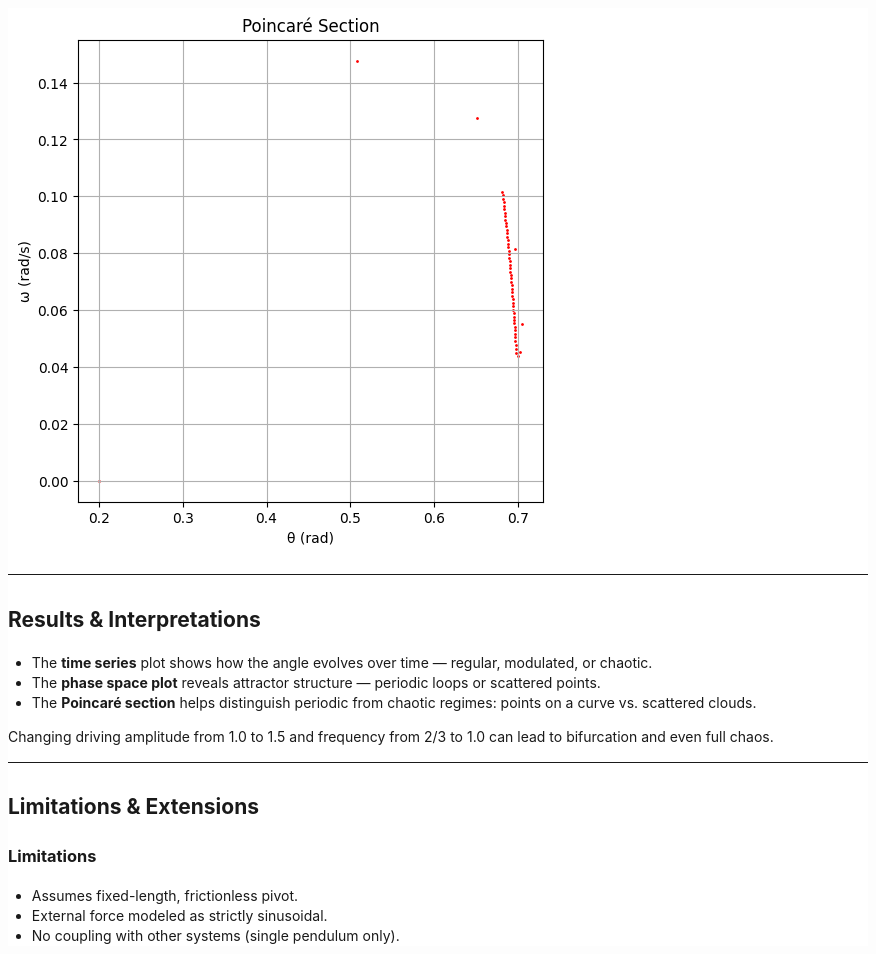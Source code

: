 ![alt text](image-3.png)

---

## Results & Interpretations

- The **time series** plot shows how the angle evolves over time — regular, modulated, or chaotic.
- The **phase space plot** reveals attractor structure — periodic loops or scattered points.
- The **Poincaré section** helps distinguish periodic from chaotic regimes: points on a curve vs. scattered clouds.

Changing driving amplitude from 1.0 to 1.5 and frequency from 2/3 to 1.0 can lead to bifurcation and even full chaos.

---

## Limitations &  Extensions

### Limitations

- Assumes fixed-length, frictionless pivot.
- External force modeled as strictly sinusoidal.
- No coupling with other systems (single pendulum only).
